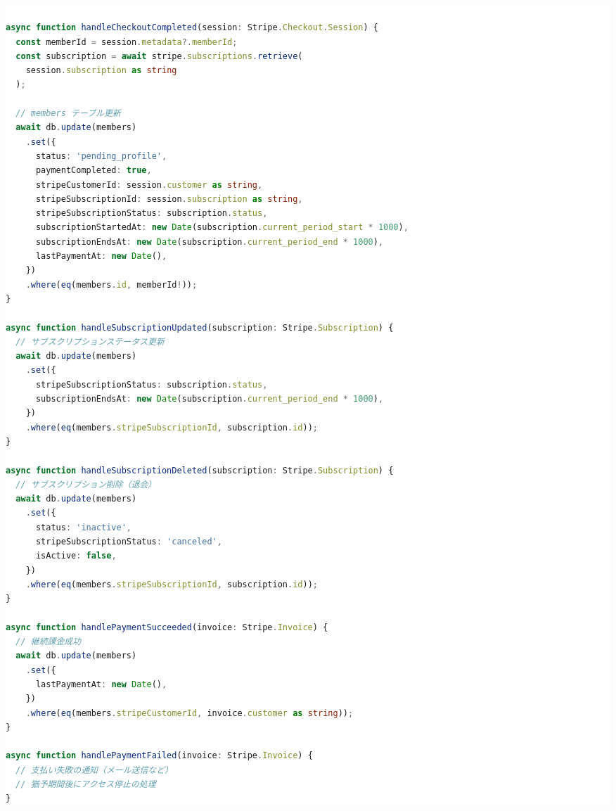 ```typescript

async function handleCheckoutCompleted(session: Stripe.Checkout.Session) {
  const memberId = session.metadata?.memberId;
  const subscription = await stripe.subscriptions.retrieve(
    session.subscription as string
  );

  // members テーブル更新
  await db.update(members)
    .set({
      status: 'pending_profile',
      paymentCompleted: true,
      stripeCustomerId: session.customer as string,
      stripeSubscriptionId: session.subscription as string,
      stripeSubscriptionStatus: subscription.status,
      subscriptionStartedAt: new Date(subscription.current_period_start * 1000),
      subscriptionEndsAt: new Date(subscription.current_period_end * 1000),
      lastPaymentAt: new Date(),
    })
    .where(eq(members.id, memberId!));
}

async function handleSubscriptionUpdated(subscription: Stripe.Subscription) {
  // サブスクリプションステータス更新
  await db.update(members)
    .set({
      stripeSubscriptionStatus: subscription.status,
      subscriptionEndsAt: new Date(subscription.current_period_end * 1000),
    })
    .where(eq(members.stripeSubscriptionId, subscription.id));
}

async function handleSubscriptionDeleted(subscription: Stripe.Subscription) {
  // サブスクリプション削除（退会）
  await db.update(members)
    .set({
      status: 'inactive',
      stripeSubscriptionStatus: 'canceled',
      isActive: false,
    })
    .where(eq(members.stripeSubscriptionId, subscription.id));
}

async function handlePaymentSucceeded(invoice: Stripe.Invoice) {
  // 継続課金成功
  await db.update(members)
    .set({
      lastPaymentAt: new Date(),
    })
    .where(eq(members.stripeCustomerId, invoice.customer as string));
}

async function handlePaymentFailed(invoice: Stripe.Invoice) {
  // 支払い失敗の通知（メール送信など）
  // 猶予期間後にアクセス停止の処理
}
```
